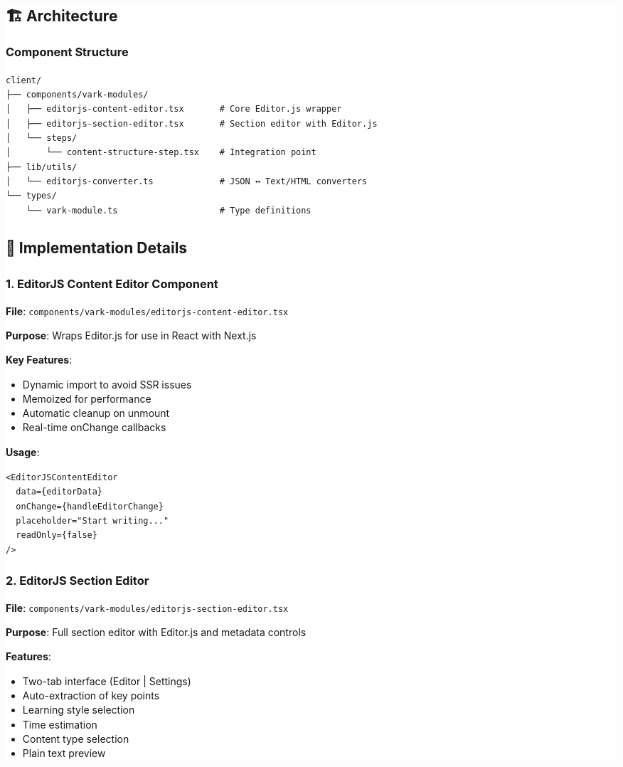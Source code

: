 ## 🏗️ Architecture

### Component Structure

```
client/
├── components/vark-modules/
│   ├── editorjs-content-editor.tsx       # Core Editor.js wrapper
│   ├── editorjs-section-editor.tsx       # Section editor with Editor.js
│   └── steps/
│       └── content-structure-step.tsx    # Integration point
├── lib/utils/
│   └── editorjs-converter.ts             # JSON ↔ Text/HTML converters
└── types/
    └── vark-module.ts                    # Type definitions
```

## 🔧 Implementation Details

### 1. EditorJS Content Editor Component

**File**: `components/vark-modules/editorjs-content-editor.tsx`

**Purpose**: Wraps Editor.js for use in React with Next.js

**Key Features**:
- Dynamic import to avoid SSR issues
- Memoized for performance
- Automatic cleanup on unmount
- Real-time onChange callbacks

**Usage**:
```tsx
<EditorJSContentEditor
  data={editorData}
  onChange={handleEditorChange}
  placeholder="Start writing..."
  readOnly={false}
/>
```

### 2. EditorJS Section Editor

**File**: `components/vark-modules/editorjs-section-editor.tsx`

**Purpose**: Full section editor with Editor.js and metadata controls

**Features**:
- Two-tab interface (Editor | Settings)
- Auto-extraction of key points
- Learning style selection
- Time estimation
- Content type selection
- Plain text preview
